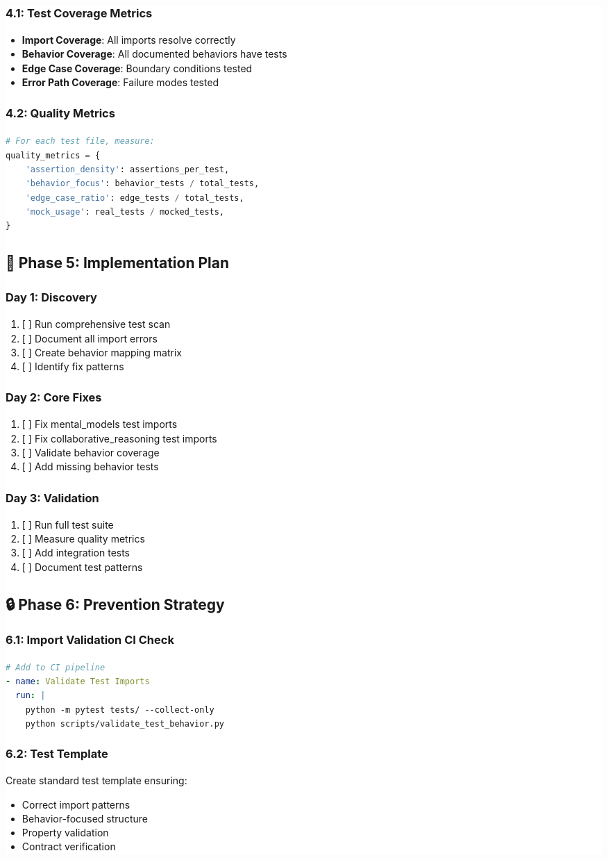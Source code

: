 ### 4.1: Test Coverage Metrics
- **Import Coverage**: All imports resolve correctly
- **Behavior Coverage**: All documented behaviors have tests
- **Edge Case Coverage**: Boundary conditions tested
- **Error Path Coverage**: Failure modes tested

### 4.2: Quality Metrics
```python
# For each test file, measure:
quality_metrics = {
    'assertion_density': assertions_per_test,
    'behavior_focus': behavior_tests / total_tests,
    'edge_case_ratio': edge_tests / total_tests,
    'mock_usage': real_tests / mocked_tests,
}
```

## 🚀 Phase 5: Implementation Plan

### Day 1: Discovery
1. [ ] Run comprehensive test scan
2. [ ] Document all import errors
3. [ ] Create behavior mapping matrix
4. [ ] Identify fix patterns

### Day 2: Core Fixes
1. [ ] Fix mental_models test imports
2. [ ] Fix collaborative_reasoning test imports
3. [ ] Validate behavior coverage
4. [ ] Add missing behavior tests

### Day 3: Validation
1. [ ] Run full test suite
2. [ ] Measure quality metrics
3. [ ] Add integration tests
4. [ ] Document test patterns

## 🔒 Phase 6: Prevention Strategy

### 6.1: Import Validation CI Check
```yaml
# Add to CI pipeline
- name: Validate Test Imports
  run: |
    python -m pytest tests/ --collect-only
    python scripts/validate_test_behavior.py
```

### 6.2: Test Template
Create standard test template ensuring:
- Correct import patterns
- Behavior-focused structure
- Property validation
- Contract verification
